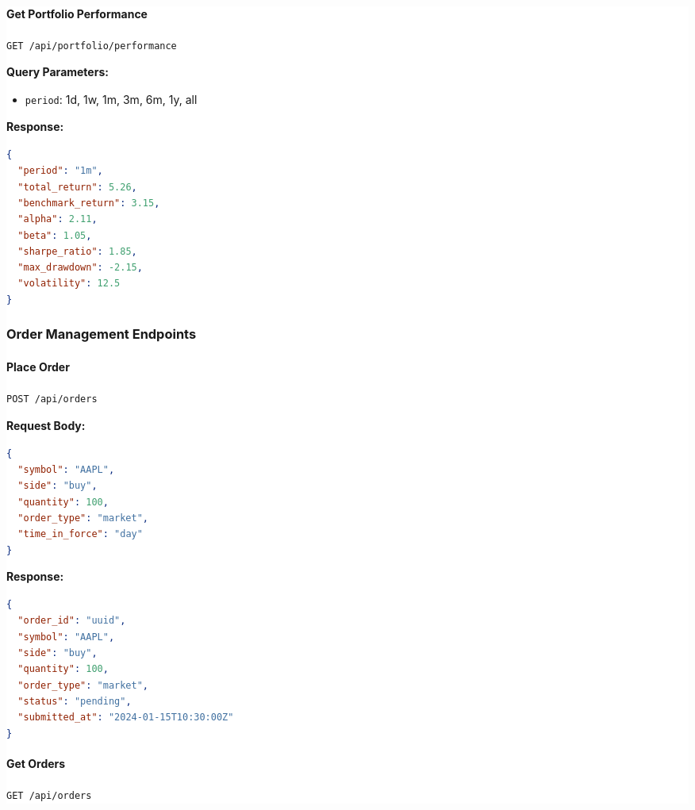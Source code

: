 #### Get Portfolio Performance
```http
GET /api/portfolio/performance
```

**Query Parameters:**
- `period`: 1d, 1w, 1m, 3m, 6m, 1y, all

**Response:**
```json
{
  "period": "1m",
  "total_return": 5.26,
  "benchmark_return": 3.15,
  "alpha": 2.11,
  "beta": 1.05,
  "sharpe_ratio": 1.85,
  "max_drawdown": -2.15,
  "volatility": 12.5
}
```

### Order Management Endpoints

#### Place Order
```http
POST /api/orders
```

**Request Body:**
```json
{
  "symbol": "AAPL",
  "side": "buy",
  "quantity": 100,
  "order_type": "market",
  "time_in_force": "day"
}
```

**Response:**
```json
{
  "order_id": "uuid",
  "symbol": "AAPL",
  "side": "buy",
  "quantity": 100,
  "order_type": "market",
  "status": "pending",
  "submitted_at": "2024-01-15T10:30:00Z"
}
```

#### Get Orders
```http
GET /api/orders
```
